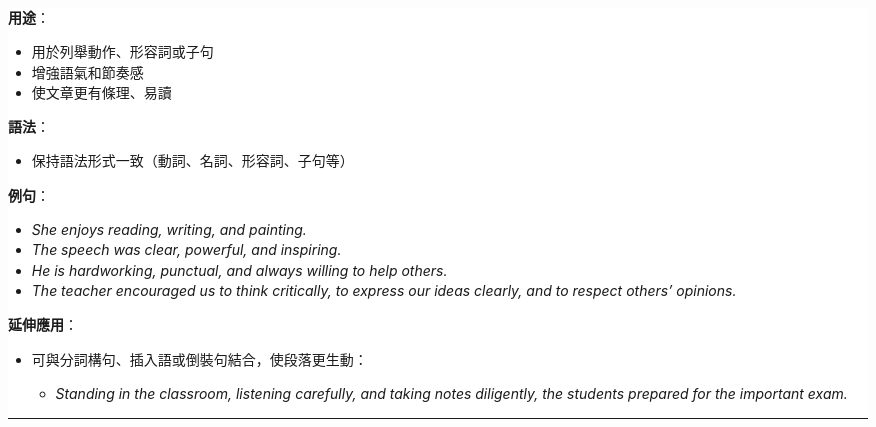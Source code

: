 **用途**：

* 用於列舉動作、形容詞或子句
* 增強語氣和節奏感
* 使文章更有條理、易讀

**語法**：

* 保持語法形式一致（動詞、名詞、形容詞、子句等）

**例句**：

* *She enjoys reading, writing, and painting.*
* *The speech was clear, powerful, and inspiring.*
* *He is hardworking, punctual, and always willing to help others.*
* *The teacher encouraged us to think critically, to express our ideas clearly, and to respect others’ opinions.*

**延伸應用**：

* 可與分詞構句、插入語或倒裝句結合，使段落更生動：

  * *Standing in the classroom, listening carefully, and taking notes diligently, the students prepared for the important exam.*

---


